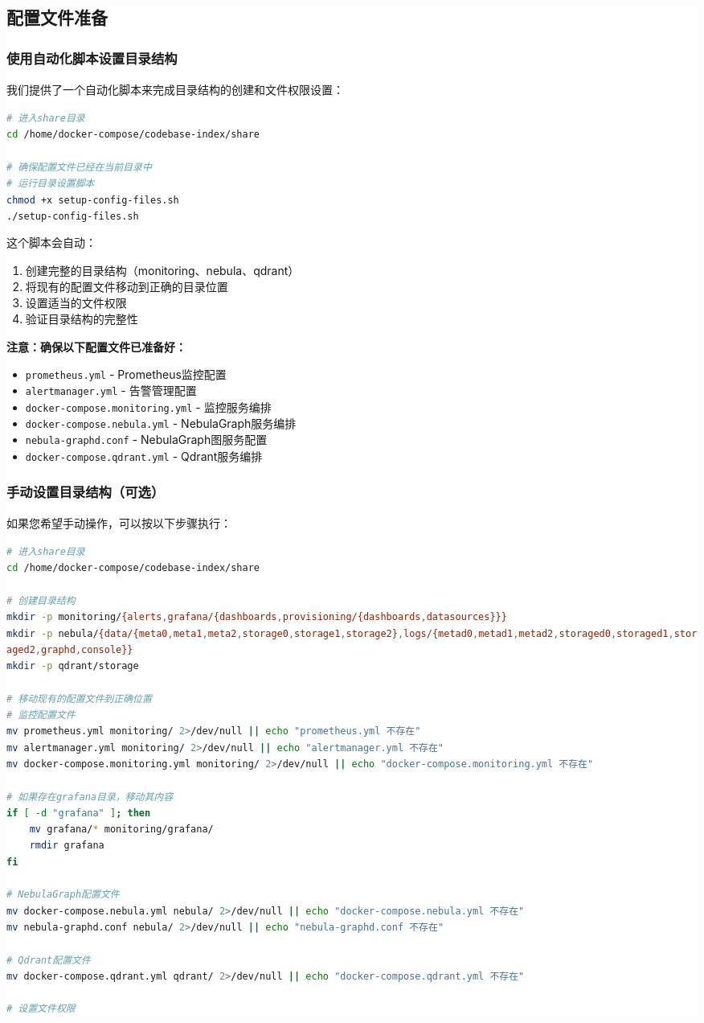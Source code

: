 ## 配置文件准备

### 使用自动化脚本设置目录结构

我们提供了一个自动化脚本来完成目录结构的创建和文件权限设置：

```bash
# 进入share目录
cd /home/docker-compose/codebase-index/share

# 确保配置文件已经在当前目录中
# 运行目录设置脚本
chmod +x setup-config-files.sh
./setup-config-files.sh
```

这个脚本会自动：
1. 创建完整的目录结构（monitoring、nebula、qdrant）
2. 将现有的配置文件移动到正确的目录位置
3. 设置适当的文件权限
4. 验证目录结构的完整性

**注意：确保以下配置文件已准备好：**
- `prometheus.yml` - Prometheus监控配置
- `alertmanager.yml` - 告警管理配置
- `docker-compose.monitoring.yml` - 监控服务编排
- `docker-compose.nebula.yml` - NebulaGraph服务编排
- `nebula-graphd.conf` - NebulaGraph图服务配置
- `docker-compose.qdrant.yml` - Qdrant服务编排

### 手动设置目录结构（可选）

如果您希望手动操作，可以按以下步骤执行：

```bash
# 进入share目录
cd /home/docker-compose/codebase-index/share

# 创建目录结构
mkdir -p monitoring/{alerts,grafana/{dashboards,provisioning/{dashboards,datasources}}}
mkdir -p nebula/{data/{meta0,meta1,meta2,storage0,storage1,storage2},logs/{metad0,metad1,metad2,storaged0,storaged1,storaged2,graphd,console}}
mkdir -p qdrant/storage

# 移动现有的配置文件到正确位置
# 监控配置文件
mv prometheus.yml monitoring/ 2>/dev/null || echo "prometheus.yml 不存在"
mv alertmanager.yml monitoring/ 2>/dev/null || echo "alertmanager.yml 不存在"
mv docker-compose.monitoring.yml monitoring/ 2>/dev/null || echo "docker-compose.monitoring.yml 不存在"

# 如果存在grafana目录，移动其内容
if [ -d "grafana" ]; then
    mv grafana/* monitoring/grafana/
    rmdir grafana
fi

# NebulaGraph配置文件
mv docker-compose.nebula.yml nebula/ 2>/dev/null || echo "docker-compose.nebula.yml 不存在"
mv nebula-graphd.conf nebula/ 2>/dev/null || echo "nebula-graphd.conf 不存在"

# Qdrant配置文件
mv docker-compose.qdrant.yml qdrant/ 2>/dev/null || echo "docker-compose.qdrant.yml 不存在"

# 设置文件权限
```